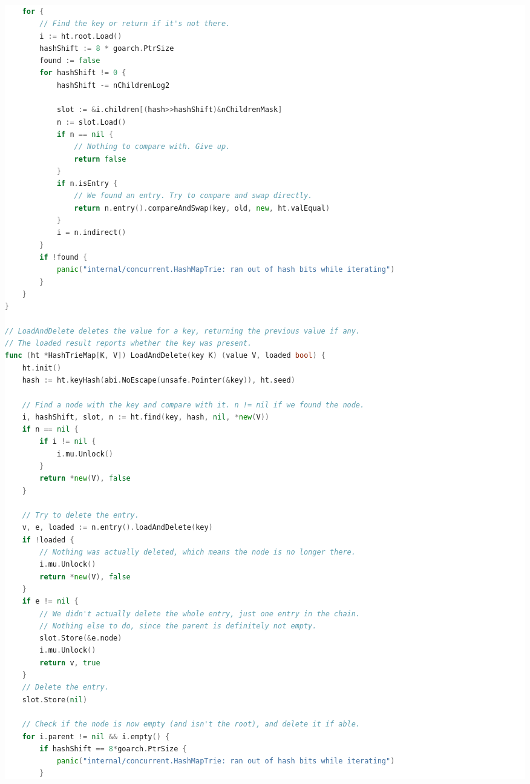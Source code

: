 ```go
	for {
		// Find the key or return if it's not there.
		i := ht.root.Load()
		hashShift := 8 * goarch.PtrSize
		found := false
		for hashShift != 0 {
			hashShift -= nChildrenLog2

			slot := &i.children[(hash>>hashShift)&nChildrenMask]
			n := slot.Load()
			if n == nil {
				// Nothing to compare with. Give up.
				return false
			}
			if n.isEntry {
				// We found an entry. Try to compare and swap directly.
				return n.entry().compareAndSwap(key, old, new, ht.valEqual)
			}
			i = n.indirect()
		}
		if !found {
			panic("internal/concurrent.HashMapTrie: ran out of hash bits while iterating")
		}
	}
}

// LoadAndDelete deletes the value for a key, returning the previous value if any.
// The loaded result reports whether the key was present.
func (ht *HashTrieMap[K, V]) LoadAndDelete(key K) (value V, loaded bool) {
	ht.init()
	hash := ht.keyHash(abi.NoEscape(unsafe.Pointer(&key)), ht.seed)

	// Find a node with the key and compare with it. n != nil if we found the node.
	i, hashShift, slot, n := ht.find(key, hash, nil, *new(V))
	if n == nil {
		if i != nil {
			i.mu.Unlock()
		}
		return *new(V), false
	}

	// Try to delete the entry.
	v, e, loaded := n.entry().loadAndDelete(key)
	if !loaded {
		// Nothing was actually deleted, which means the node is no longer there.
		i.mu.Unlock()
		return *new(V), false
	}
	if e != nil {
		// We didn't actually delete the whole entry, just one entry in the chain.
		// Nothing else to do, since the parent is definitely not empty.
		slot.Store(&e.node)
		i.mu.Unlock()
		return v, true
	}
	// Delete the entry.
	slot.Store(nil)

	// Check if the node is now empty (and isn't the root), and delete it if able.
	for i.parent != nil && i.empty() {
		if hashShift == 8*goarch.PtrSize {
			panic("internal/concurrent.HashMapTrie: ran out of hash bits while iterating")
		}
```